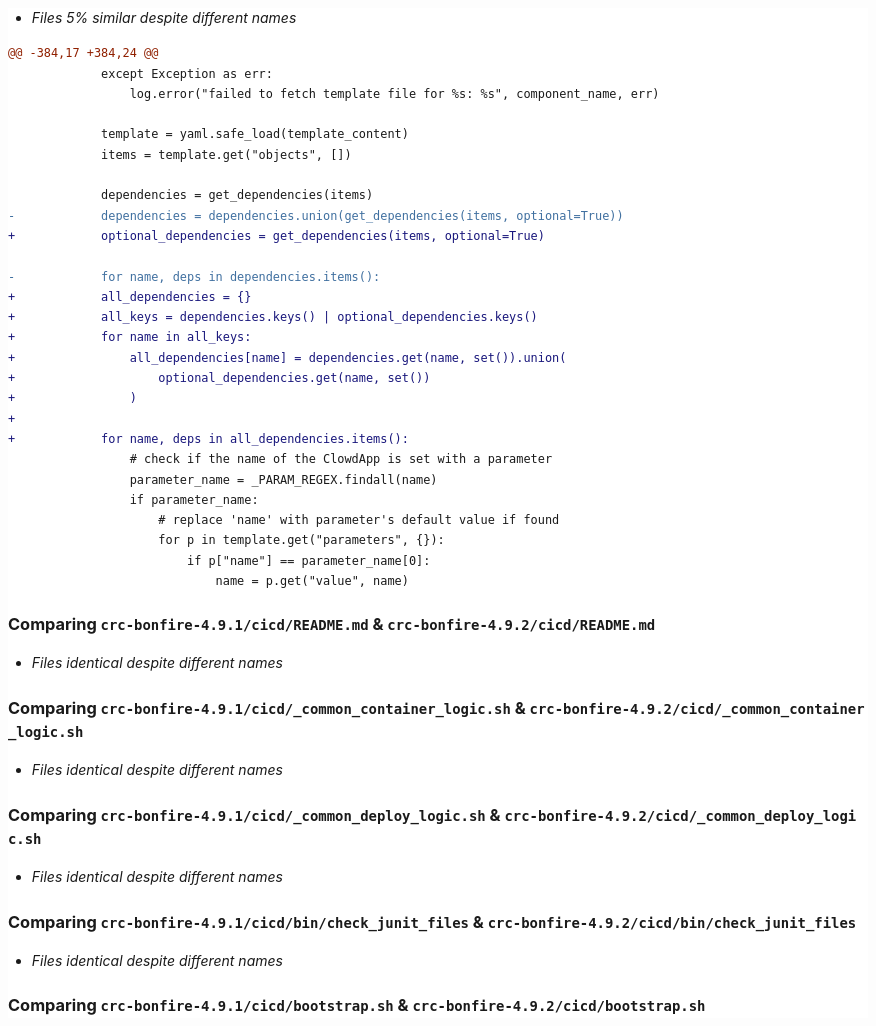  * *Files 5% similar despite different names*

```diff
@@ -384,17 +384,24 @@
             except Exception as err:
                 log.error("failed to fetch template file for %s: %s", component_name, err)
 
             template = yaml.safe_load(template_content)
             items = template.get("objects", [])
 
             dependencies = get_dependencies(items)
-            dependencies = dependencies.union(get_dependencies(items, optional=True))
+            optional_dependencies = get_dependencies(items, optional=True)
 
-            for name, deps in dependencies.items():
+            all_dependencies = {}
+            all_keys = dependencies.keys() | optional_dependencies.keys()
+            for name in all_keys:
+                all_dependencies[name] = dependencies.get(name, set()).union(
+                    optional_dependencies.get(name, set())
+                )
+
+            for name, deps in all_dependencies.items():
                 # check if the name of the ClowdApp is set with a parameter
                 parameter_name = _PARAM_REGEX.findall(name)
                 if parameter_name:
                     # replace 'name' with parameter's default value if found
                     for p in template.get("parameters", {}):
                         if p["name"] == parameter_name[0]:
                             name = p.get("value", name)
```

### Comparing `crc-bonfire-4.9.1/cicd/README.md` & `crc-bonfire-4.9.2/cicd/README.md`

 * *Files identical despite different names*

### Comparing `crc-bonfire-4.9.1/cicd/_common_container_logic.sh` & `crc-bonfire-4.9.2/cicd/_common_container_logic.sh`

 * *Files identical despite different names*

### Comparing `crc-bonfire-4.9.1/cicd/_common_deploy_logic.sh` & `crc-bonfire-4.9.2/cicd/_common_deploy_logic.sh`

 * *Files identical despite different names*

### Comparing `crc-bonfire-4.9.1/cicd/bin/check_junit_files` & `crc-bonfire-4.9.2/cicd/bin/check_junit_files`

 * *Files identical despite different names*

### Comparing `crc-bonfire-4.9.1/cicd/bootstrap.sh` & `crc-bonfire-4.9.2/cicd/bootstrap.sh`
